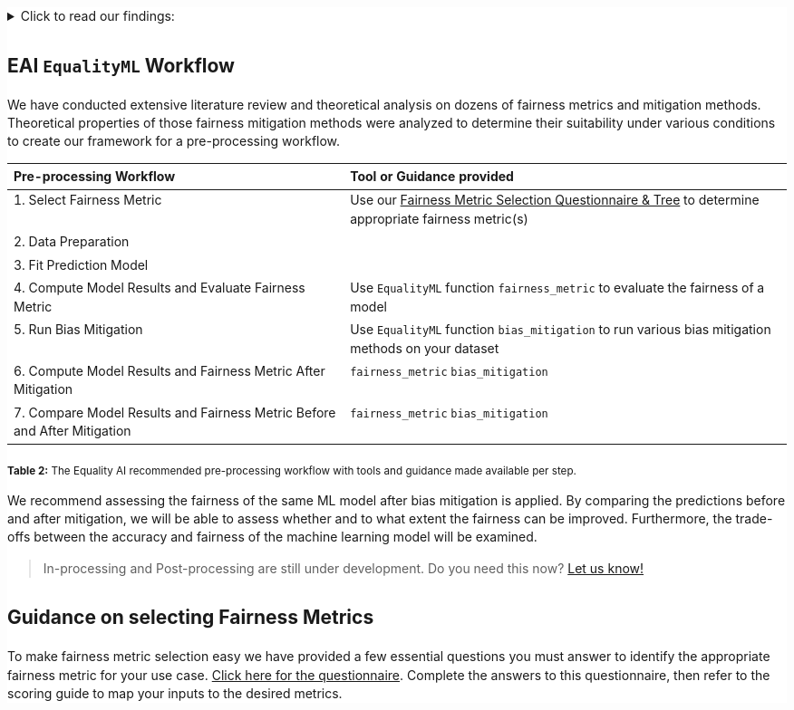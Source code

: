 <details><summary> Click to read our findings: </summary></details>


## EAI `EqualityML` Workflow
We have conducted extensive literature review and theoretical analysis on dozens of fairness metrics and mitigation methods. Theoretical properties of those fairness mitigation methods were analyzed to determine their suitability under various conditions to create our framework for a pre-processing workflow. 

| Pre-processing Workflow                                                  | Tool or Guidance provided                                                                                                                                                                                                               |
|:-------------------------------------------------------------------------|:----------------------------------------------------------------------------------------------------------------------------------------------------------------------------------------------------------------------------------------|
| 1. Select Fairness Metric                                                | Use our [Fairness Metric Selection Questionnaire & Tree](https://github.com/EqualityAI/EqualityML/blob/main/Equality%20AI%20Fairness%20Metric%20Selection%20Questionnaire%20%26%20Tree.pdf) to determine appropriate fairness metric(s) |
| 2. Data Preparation                                                      ||
| 3. Fit Prediction Model                                                  ||
| 4. Compute Model Results and Evaluate Fairness Metric                    | Use `EqualityML` function `fairness_metric` to evaluate the fairness of a model                                                                                                                                                         |
| 5. Run Bias Mitigation                                                   | Use `EqualityML` function `bias_mitigation` to run various bias mitigation methods on your dataset                                                                                                                                      |
| 6. Compute Model Results and Fairness Metric After Mitigation            | `fairness_metric` `bias_mitigation`                                                                                                                                                                                                     |
| 7. Compare Model Results and Fairness Metric Before and After Mitigation | `fairness_metric` `bias_mitigation`                                                                                                                                                                                                     |

<sub><b>Table 2:</b> The Equality AI recommended pre-processing workflow with tools and guidance made available per step.
</sub> </br>

We recommend assessing the fairness of the same ML model after bias mitigation is applied. By comparing the predictions before and after mitigation, we will be able to assess whether and to what extent the fairness can be improved. Furthermore, the trade-offs between the accuracy and fairness of the machine learning model will be examined.

> In-processing and Post-processing are still under development. Do you need this now? [Let us know!](https://equalityai.slack.com/join/shared_invite/zt-1claqpebo-MnGnGoqCM9Do~40HqbSaww#/shared-invite/email)

## Guidance on selecting Fairness Metrics
To make fairness metric selection easy we have provided a few essential questions you must answer to identify the appropriate fairness metric for your use case. [Click here for the questionnaire](https://github.com/EqualityAI/EqualityML/blob/main/equalityml-r/Equality%20AI%20Fairness%20Metric%20Selection%20Questionnaire%20%26%20Tree.pdf). Complete the answers to this questionnaire, then refer to the scoring guide to map your inputs to the desired metrics.
